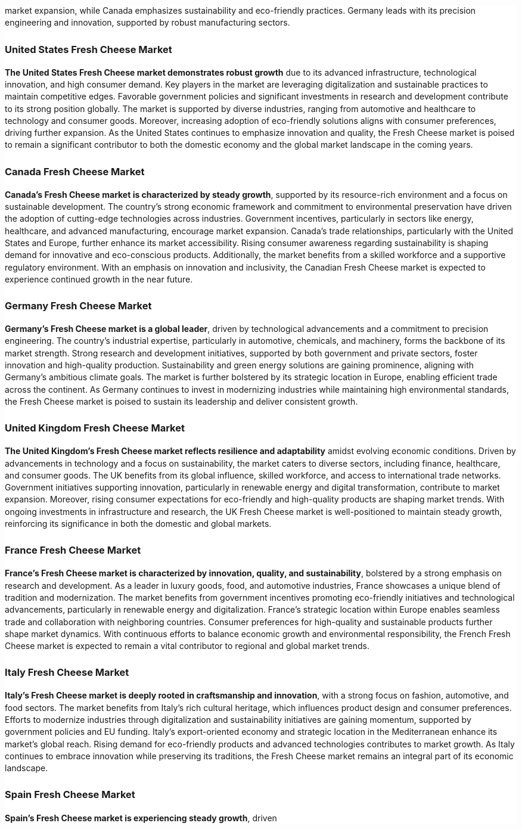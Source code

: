 market expansion, while Canada emphasizes sustainability and eco-friendly practices. Germany leads with its precision engineering and innovation, supported by robust manufacturing sectors.</span></em></p></blockquote><h3><strong>United States Fresh Cheese Market</strong></h3><p><strong>The United States Fresh Cheese market demonstrates robust growth</strong> due to its advanced infrastructure, technological innovation, and high consumer demand. Key players in the market are leveraging digitalization and sustainable practices to maintain competitive edges. Favorable government policies and significant investments in research and development contribute to its strong position globally. The market is supported by diverse industries, ranging from automotive and healthcare to technology and consumer goods. Moreover, increasing adoption of eco-friendly solutions aligns with consumer preferences, driving further expansion. As the United States continues to emphasize innovation and quality, the Fresh Cheese market is poised to remain a significant contributor to both the domestic economy and the global market landscape in the coming years.</p><h3><strong>Canada Fresh Cheese Market</strong></h3><p><strong>Canada&rsquo;s Fresh Cheese market is characterized by steady growth</strong>, supported by its resource-rich environment and a focus on sustainable development. The country&rsquo;s strong economic framework and commitment to environmental preservation have driven the adoption of cutting-edge technologies across industries. Government incentives, particularly in sectors like energy, healthcare, and advanced manufacturing, encourage market expansion. Canada&rsquo;s trade relationships, particularly with the United States and Europe, further enhance its market accessibility. Rising consumer awareness regarding sustainability is shaping demand for innovative and eco-conscious products. Additionally, the market benefits from a skilled workforce and a supportive regulatory environment. With an emphasis on innovation and inclusivity, the Canadian Fresh Cheese market is expected to experience continued growth in the near future.</p><h3><strong>Germany Fresh Cheese Market</strong></h3><p><strong>Germany&rsquo;s Fresh Cheese market is a global leader</strong>, driven by technological advancements and a commitment to precision engineering. The country&rsquo;s industrial expertise, particularly in automotive, chemicals, and machinery, forms the backbone of its market strength. Strong research and development initiatives, supported by both government and private sectors, foster innovation and high-quality production. Sustainability and green energy solutions are gaining prominence, aligning with Germany&rsquo;s ambitious climate goals. The market is further bolstered by its strategic location in Europe, enabling efficient trade across the continent. As Germany continues to invest in modernizing industries while maintaining high environmental standards, the Fresh Cheese market is poised to sustain its leadership and deliver consistent growth.</p><h3><strong>United Kingdom Fresh Cheese Market</strong></h3><p><strong>The United Kingdom&rsquo;s Fresh Cheese market reflects resilience and adaptability</strong> amidst evolving economic conditions. Driven by advancements in technology and a focus on sustainability, the market caters to diverse sectors, including finance, healthcare, and consumer goods. The UK benefits from its global influence, skilled workforce, and access to international trade networks. Government initiatives supporting innovation, particularly in renewable energy and digital transformation, contribute to market expansion. Moreover, rising consumer expectations for eco-friendly and high-quality products are shaping market trends. With ongoing investments in infrastructure and research, the UK Fresh Cheese market is well-positioned to maintain steady growth, reinforcing its significance in both the domestic and global markets.</p><h3><strong>France Fresh Cheese Market</strong></h3><p><strong>France&rsquo;s Fresh Cheese market is characterized by innovation, quality, and sustainability</strong>, bolstered by a strong emphasis on research and development. As a leader in luxury goods, food, and automotive industries, France showcases a unique blend of tradition and modernization. The market benefits from government incentives promoting eco-friendly initiatives and technological advancements, particularly in renewable energy and digitalization. France&rsquo;s strategic location within Europe enables seamless trade and collaboration with neighboring countries. Consumer preferences for high-quality and sustainable products further shape market dynamics. With continuous efforts to balance economic growth and environmental responsibility, the French Fresh Cheese market is expected to remain a vital contributor to regional and global market trends.</p><h3><strong>Italy Fresh Cheese Market</strong></h3><p><strong>Italy&rsquo;s Fresh Cheese market is deeply rooted in craftsmanship and innovation</strong>, with a strong focus on fashion, automotive, and food sectors. The market benefits from Italy&rsquo;s rich cultural heritage, which influences product design and consumer preferences. Efforts to modernize industries through digitalization and sustainability initiatives are gaining momentum, supported by government policies and EU funding. Italy&rsquo;s export-oriented economy and strategic location in the Mediterranean enhance its market&rsquo;s global reach. Rising demand for eco-friendly products and advanced technologies contributes to market growth. As Italy continues to embrace innovation while preserving its traditions, the Fresh Cheese market remains an integral part of its economic landscape.</p><h3><strong>Spain Fresh Cheese Market</strong></h3><p><strong>Spain&rsquo;s Fresh Cheese market is experiencing steady growth</strong>, driven